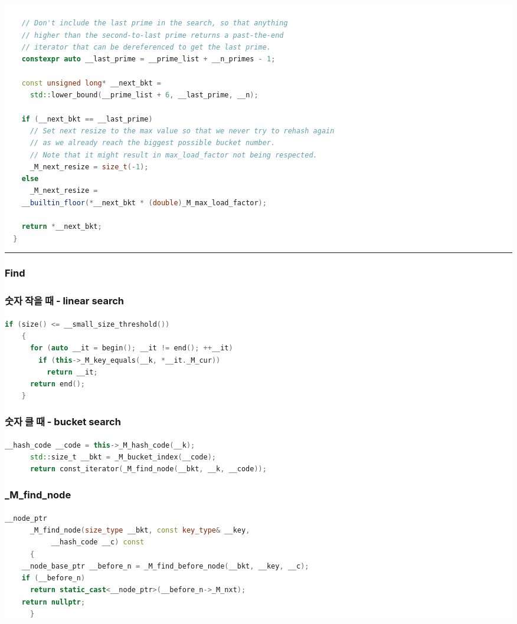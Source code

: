 ```cpp

    // Don't include the last prime in the search, so that anything
    // higher than the second-to-last prime returns a past-the-end
    // iterator that can be dereferenced to get the last prime.
    constexpr auto __last_prime = __prime_list + __n_primes - 1;

    const unsigned long* __next_bkt =
      std::lower_bound(__prime_list + 6, __last_prime, __n);

    if (__next_bkt == __last_prime)
      // Set next resize to the max value so that we never try to rehash again
      // as we already reach the biggest possible bucket number.
      // Note that it might result in max_load_factor not being respected.
      _M_next_resize = size_t(-1);
    else
      _M_next_resize =
	__builtin_floor(*__next_bkt * (double)_M_max_load_factor);

    return *__next_bkt;
  }
```

---

### Find

### 숫자 작을 때 - linear search

```cpp
if (size() <= __small_size_threshold())
	{
	  for (auto __it = begin(); __it != end(); ++__it)
	    if (this->_M_key_equals(__k, *__it._M_cur))
	      return __it;
	  return end();
	}
```

### 숫자 클 때 - bucket search

```cpp
__hash_code __code = this->_M_hash_code(__k);
      std::size_t __bkt = _M_bucket_index(__code);
      return const_iterator(_M_find_node(__bkt, __k, __code));
```

### _M_find_node

```cpp
__node_ptr
      _M_find_node(size_type __bkt, const key_type& __key,
		   __hash_code __c) const
      {
	__node_base_ptr __before_n = _M_find_before_node(__bkt, __key, __c);
	if (__before_n)
	  return static_cast<__node_ptr>(__before_n->_M_nxt);
	return nullptr;
      }
```
